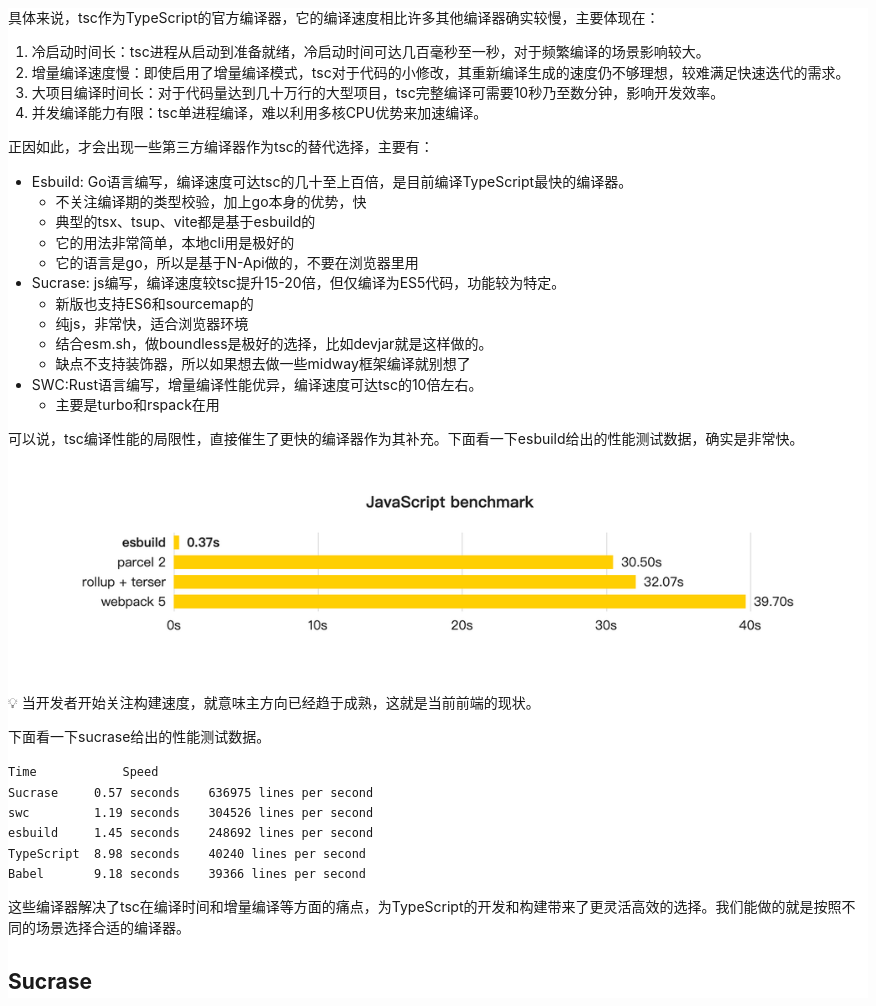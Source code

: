 具体来说，tsc作为TypeScript的官方编译器，它的编译速度相比许多其他编译器确实较慢，主要体现在：

1. 冷启动时间长：tsc进程从启动到准备就绪，冷启动时间可达几百毫秒至一秒，对于频繁编译的场景影响较大。
2. 增量编译速度慢：即使启用了增量编译模式，tsc对于代码的小修改，其重新编译生成的速度仍不够理想，较难满足快速迭代的需求。
3. 大项目编译时间长：对于代码量达到几十万行的大型项目，tsc完整编译可需要10秒乃至数分钟，影响开发效率。
4. 并发编译能力有限：tsc单进程编译，难以利用多核CPU优势来加速编译。

正因如此，才会出现一些第三方编译器作为tsc的替代选择，主要有：

- Esbuild: Go语言编写，编译速度可达tsc的几十至上百倍，是目前编译TypeScript最快的编译器。
  - 不关注编译期的类型校验，加上go本身的优势，快
  - 典型的tsx、tsup、vite都是基于esbuild的
  - 它的用法非常简单，本地cli用是极好的
  - 它的语言是go，所以是基于N-Api做的，不要在浏览器里用
- Sucrase: js编写，编译速度较tsc提升15-20倍，但仅编译为ES5代码，功能较为特定。
  - 新版也支持ES6和sourcemap的
  - 纯js，非常快，适合浏览器环境
  - 结合esm.sh，做boundless是极好的选择，比如devjar就是这样做的。
  - 缺点不支持装饰器，所以如果想去做一些midway框架编译就别想了
- SWC:Rust语言编写，增量编译性能优异，编译速度可达tsc的10倍左右。
  - 主要是turbo和rspack在用

可以说，tsc编译性能的局限性，直接催生了更快的编译器作为其补充。下面看一下esbuild给出的性能测试数据，确实是非常快。

![Untitled](img/Untitled%203.png)

<aside>
💡 当开发者开始关注构建速度，就意味主方向已经趋于成熟，这就是当前前端的现状。

</aside>

下面看一下sucrase给出的性能测试数据。

```bash
Time            Speed
Sucrase     0.57 seconds    636975 lines per second
swc         1.19 seconds    304526 lines per second
esbuild     1.45 seconds    248692 lines per second
TypeScript  8.98 seconds    40240 lines per second
Babel       9.18 seconds    39366 lines per second
```

这些编译器解决了tsc在编译时间和增量编译等方面的痛点，为TypeScript的开发和构建带来了更灵活高效的选择。我们能做的就是按照不同的场景选择合适的编译器。

## Sucrase
